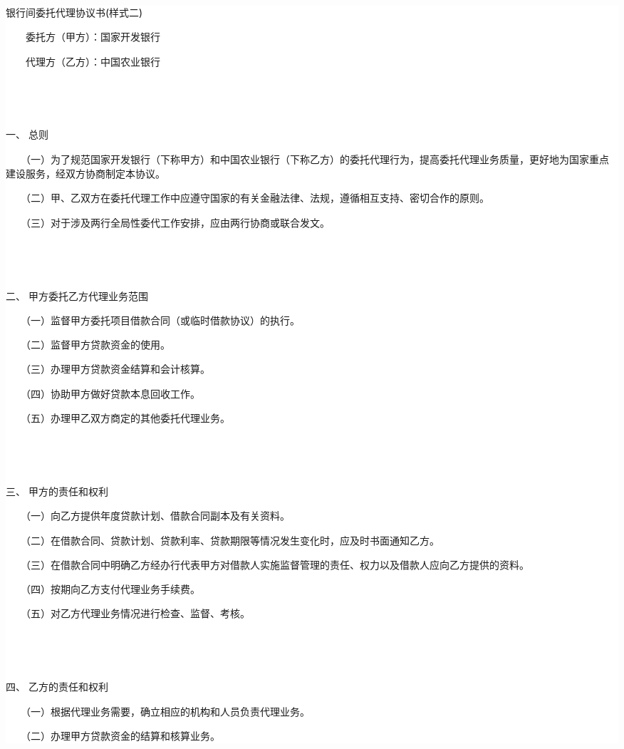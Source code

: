 



银行间委托代理协议书(样式二)



 

　　委托方（甲方）：国家开发银行

　　代理方（乙方）：中国农业银行

　　

　　

一、
总则

　　（一）为了规范国家开发银行（下称甲方）和中国农业银行（下称乙方）的委托代理行为，提高委托代理业务质量，更好地为国家重点建设服务，经双方协商制定本协议。

　　（二）甲、乙双方在委托代理工作中应遵守国家的有关金融法律、法规，遵循相互支持、密切合作的原则。

　　（三）对于涉及两行全局性委代工作安排，应由两行协商或联合发文。

　　

　　

二、
甲方委托乙方代理业务范围

　　（一）监督甲方委托项目借款合同（或临时借款协议）的执行。

　　（二）监督甲方贷款资金的使用。

　　（三）办理甲方贷款资金结算和会计核算。

　　（四）协助甲方做好贷款本息回收工作。

　　（五）办理甲乙双方商定的其他委托代理业务。

　　

　　

三、
甲方的责任和权利

　　（一）向乙方提供年度贷款计划、借款合同副本及有关资料。

　　（二）在借款合同、贷款计划、贷款利率、贷款期限等情况发生变化时，应及时书面通知乙方。

　　（三）在借款合同中明确乙方经办行代表甲方对借款人实施监督管理的责任、权力以及借款人应向乙方提供的资料。

　　（四）按期向乙方支付代理业务手续费。

　　（五）对乙方代理业务情况进行检查、监督、考核。

　　

　　

四、
乙方的责任和权利

　　（一）根据代理业务需要，确立相应的机构和人员负责代理业务。

　　（二）办理甲方贷款资金的结算和核算业务。
